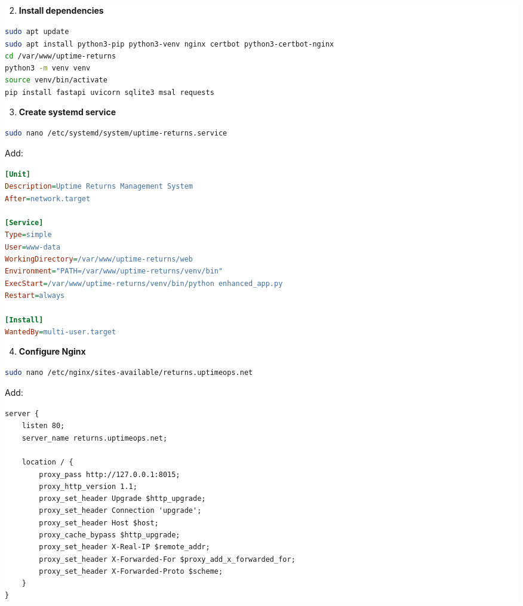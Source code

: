2. **Install dependencies**
```bash
sudo apt update
sudo apt install python3-pip python3-venv nginx certbot python3-certbot-nginx
cd /var/www/uptime-returns
python3 -m venv venv
source venv/bin/activate
pip install fastapi uvicorn sqlite3 msal requests
```

3. **Create systemd service**
```bash
sudo nano /etc/systemd/system/uptime-returns.service
```

Add:
```ini
[Unit]
Description=Uptime Returns Management System
After=network.target

[Service]
Type=simple
User=www-data
WorkingDirectory=/var/www/uptime-returns/web
Environment="PATH=/var/www/uptime-returns/venv/bin"
ExecStart=/var/www/uptime-returns/venv/bin/python enhanced_app.py
Restart=always

[Install]
WantedBy=multi-user.target
```

4. **Configure Nginx**
```bash
sudo nano /etc/nginx/sites-available/returns.uptimeops.net
```

Add:
```nginx
server {
    listen 80;
    server_name returns.uptimeops.net;

    location / {
        proxy_pass http://127.0.0.1:8015;
        proxy_http_version 1.1;
        proxy_set_header Upgrade $http_upgrade;
        proxy_set_header Connection 'upgrade';
        proxy_set_header Host $host;
        proxy_cache_bypass $http_upgrade;
        proxy_set_header X-Real-IP $remote_addr;
        proxy_set_header X-Forwarded-For $proxy_add_x_forwarded_for;
        proxy_set_header X-Forwarded-Proto $scheme;
    }
}
```
